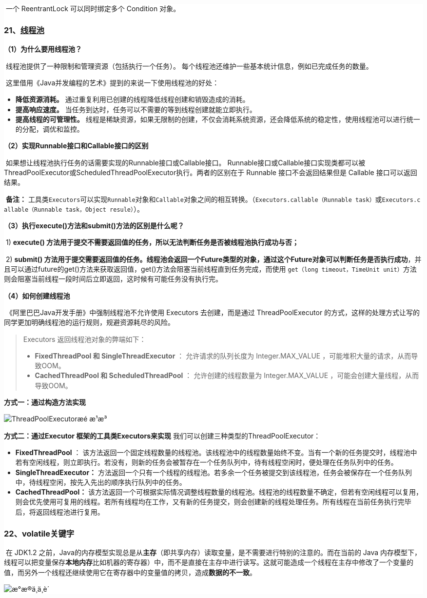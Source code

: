 ​		一个 ReentrantLock 可以同时绑定多个 Condition 对象。

### 21、[线程池](https://www.jianshu.com/p/50fffbf21b39)

**（1）为什么要用线程池？**

​		线程池提供了一种限制和管理资源（包括执行一个任务）。 每个线程池还维护一些基本统计信息，例如已完成任务的数量。

​		这里借用《Java并发编程的艺术》提到的来说一下使用线程池的好处：

- **降低资源消耗。** 通过重复利用已创建的线程降低线程创建和销毁造成的消耗。
- **提高响应速度。** 当任务到达时，任务可以不需要的等到线程创建就能立即执行。
- **提高线程的可管理性。** 线程是稀缺资源，如果无限制的创建，不仅会消耗系统资源，还会降低系统的稳定性，使用线程池可以进行统一的分配，调优和监控。

**（2）实现Runnable接口和Callable接口的区别**

​		如果想让线程池执行任务的话需要实现的Runnable接口或Callable接口。 Runnable接口或Callable接口实现类都可以被ThreadPoolExecutor或ScheduledThreadPoolExecutor执行。两者的区别在于 Runnable 接口不会返回结果但是 Callable 接口可以返回结果。

​		**备注：** 工具类`Executors`可以实现`Runnable`对象和`Callable`对象之间的相互转换。（`Executors.callable（Runnable task）`或`Executors.callable（Runnable task，Object resule）`）。

**（3）执行execute()方法和submit()方法的区别是什么呢？**

​		1) **execute() 方法用于提交不需要返回值的任务，所以无法判断任务是否被线程池执行成功与否；**

​		2) **submit() 方法用于提交需要返回值的任务。线程池会返回一个Future类型的对象，通过这个Future对象可以判断任务是否执行成功**，并且可以通过future的get()方法来获取返回值，get()方法会阻塞当前线程直到任务完成，而使用 `get（long timeout，TimeUnit unit）`方法则会阻塞当前线程一段时间后立即返回，这时候有可能任务没有执行完。

**（4）如何创建线程池** 

​		《阿里巴巴Java开发手册》中强制线程池不允许使用 Executors 去创建，而是通过 ThreadPoolExecutor 的方式，这样的处理方式让写的同学更加明确线程池的运行规则，规避资源耗尽的风险。

> Executors 返回线程池对象的弊端如下：
>
> - **FixedThreadPool 和 SingleThreadExecutor** ： 允许请求的队列长度为 Integer.MAX_VALUE ，可能堆积大量的请求，从而导致OOM。
> - **CachedThreadPool 和 ScheduledThreadPool** ： 允许创建的线程数量为 Integer.MAX_VALUE ，可能会创建大量线程，从而导致OOM。

**方式一：通过构造方法实现** 

![ThreadPoolExecutoræé æ¹æ³](https://camo.githubusercontent.com/c1a87ea139bc0379f5c98484416594843ff29d6d/68747470733a2f2f6d792d626c6f672d746f2d7573652e6f73732d636e2d6265696a696e672e616c6979756e63732e636f6d2f323031392d362f546872656164506f6f6c4578656375746f722545362539452538342545392538302541302545362539362542392545362542332539352e706e67)

**方式二：通过Executor 框架的工具类Executors来实现** 我们可以创建三种类型的ThreadPoolExecutor：

- **FixedThreadPool** ： 该方法返回一个固定线程数量的线程池。该线程池中的线程数量始终不变。当有一个新的任务提交时，线程池中若有空闲线程，则立即执行。若没有，则新的任务会被暂存在一个任务队列中，待有线程空闲时，便处理在任务队列中的任务。
- **SingleThreadExecutor：** 方法返回一个只有一个线程的线程池。若多余一个任务被提交到该线程池，任务会被保存在一个任务队列中，待线程空闲，按先入先出的顺序执行队列中的任务。
- **CachedThreadPool：** 该方法返回一个可根据实际情况调整线程数量的线程池。线程池的线程数量不确定，但若有空闲线程可以复用，则会优先使用可复用的线程。若所有线程均在工作，又有新的任务提交，则会创建新的线程处理任务。所有线程在当前任务执行完毕后，将返回线程池进行复用。

### 22、volatile关键字

​		在 JDK1.2 之前，Java的内存模型实现总是从**主存**（即共享内存）读取变量，是不需要进行特别的注意的。而在当前的 Java 内存模型下，线程可以把变量保存**本地内存**比如机器的寄存器）中，而不是直接在主存中进行读写。这就可能造成一个线程在主存中修改了一个变量的值，而另外一个线程还继续使用它在寄存器中的变量值的拷贝，造成**数据的不一致**。

![æ°æ®ä¸ä¸è´](https://camo.githubusercontent.com/2df61e9867d603bd3216c12851b2f7bcaec8847b/68747470733a2f2f6d792d626c6f672d746f2d7573652e6f73732d636e2d6265696a696e672e616c6979756e63732e636f6d2f323031392d362f2545362539352542302545362538442541452545342542382538442545342542382538302545382538372542342e706e67)
